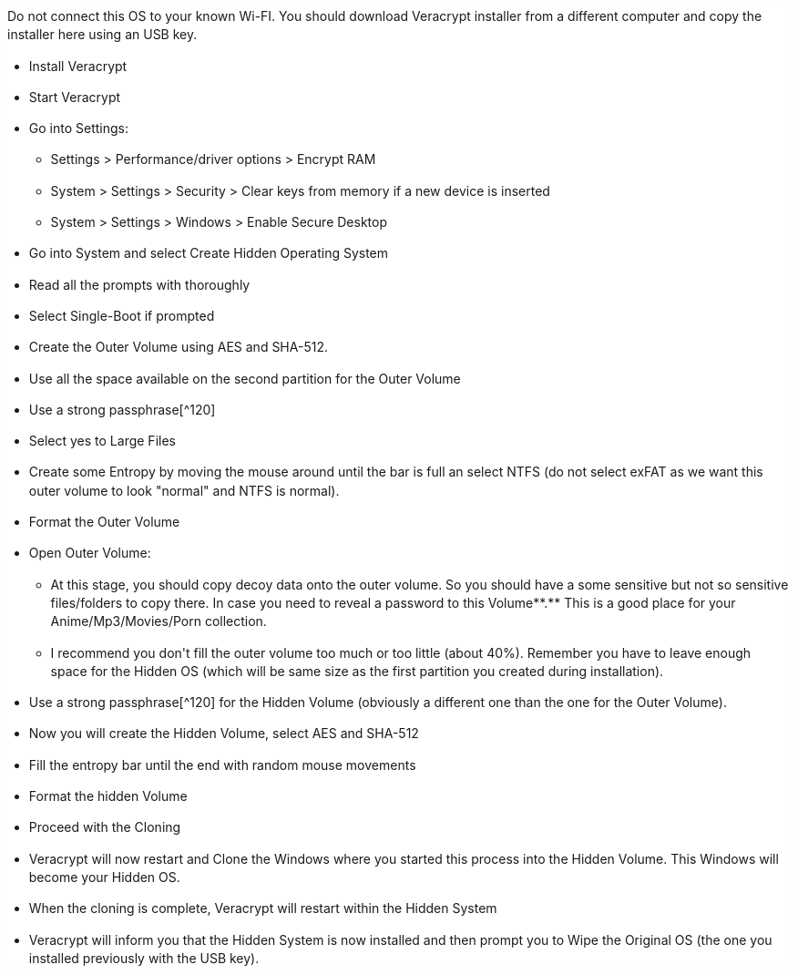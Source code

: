 Do not connect this OS to your known Wi-FI. You should download Veracrypt installer from a different computer and copy the installer here using an USB key.

-   Install Veracrypt

-   Start Veracrypt

-   Go into Settings:

    -   Settings \> Performance/driver options \> Encrypt RAM

    -   System \> Settings \> Security \> Clear keys from memory if a new device is inserted

    -   System \> Settings \> Windows \> Enable Secure Desktop

-   Go into System and select Create Hidden Operating System

-   Read all the prompts with thoroughly

-   Select Single-Boot if prompted

-   Create the Outer Volume using AES and SHA-512.

-   Use all the space available on the second partition for the Outer Volume

-   Use a strong passphrase[^120]

-   Select yes to Large Files

-   Create some Entropy by moving the mouse around until the bar is full an select NTFS (do not select exFAT as we want this outer volume to look "normal" and NTFS is normal).

-   Format the Outer Volume

-   Open Outer Volume:

    -   At this stage, you should copy decoy data onto the outer volume. So you should have a some sensitive but not so sensitive files/folders to copy there. In case you need to reveal a password to this Volume**.** This is a good place for your Anime/Mp3/Movies/Porn collection.

    -   I recommend you don't fill the outer volume too much or too little (about 40%). Remember you have to leave enough space for the Hidden OS (which will be same size as the first partition you created during installation).

-   Use a strong passphrase[^120] for the Hidden Volume (obviously a different one than the one for the Outer Volume).

-   Now you will create the Hidden Volume, select AES and SHA-512

-   Fill the entropy bar until the end with random mouse movements

-   Format the hidden Volume

-   Proceed with the Cloning

-   Veracrypt will now restart and Clone the Windows where you started this process into the Hidden Volume. This Windows will become your Hidden OS.

-   When the cloning is complete, Veracrypt will restart within the Hidden System

-   Veracrypt will inform you that the Hidden System is now installed and then prompt you to Wipe the Original OS (the one you installed previously with the USB key).
